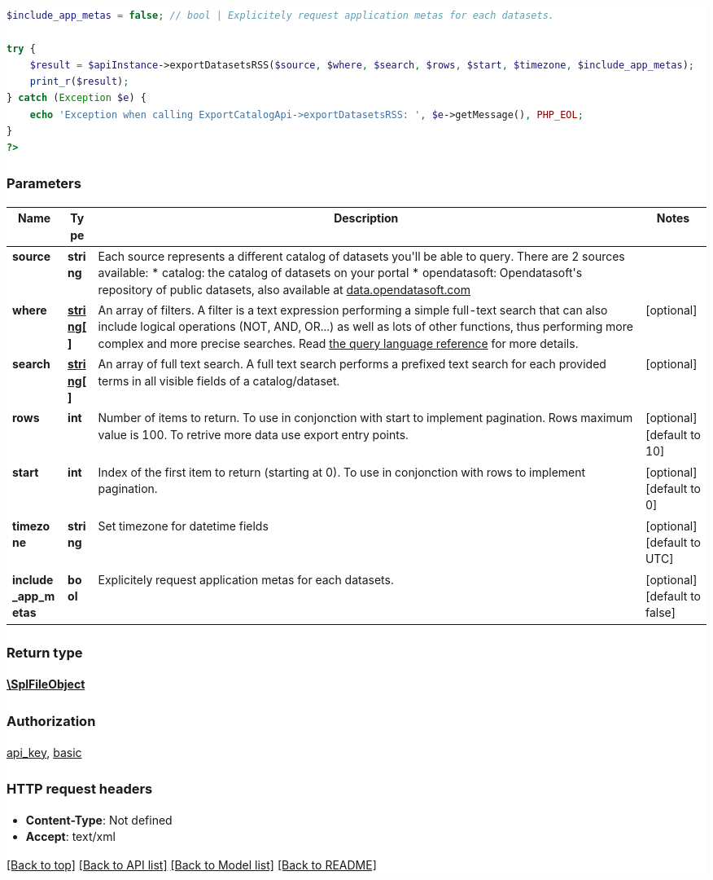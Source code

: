 ```php
$include_app_metas = false; // bool | Explicitely request application metas for each datasets.

try {
    $result = $apiInstance->exportDatasetsRSS($source, $where, $search, $rows, $start, $timezone, $include_app_metas);
    print_r($result);
} catch (Exception $e) {
    echo 'Exception when calling ExportCatalogApi->exportDatasetsRSS: ', $e->getMessage(), PHP_EOL;
}
?>
```

### Parameters

Name | Type | Description  | Notes
------------- | ------------- | ------------- | -------------
 **source** | **string**| Each source represents a different catalog of datasets you&#39;ll be able to query.  There are 2 sources available:  * catalog: the catalog of datasets on your portal * opendatasoft: Opendatasoft&#39;s repository of public datasets, also available at   [data.opendatasoft.com](https://data.opendatasoft.com/page/home/) |
 **where** | [**string[]**](../Model/string.md)| An array of filters.  A filter is a text expression performing a simple full-text search that can also include logical operations (NOT, AND, OR...) as well as lots of other functions, thus performing more complex and more precise searches.  Read [the query language reference](https://docs.opendatasoft.com/api/explore/v2.html#where-clause) for more details. | [optional]
 **search** | [**string[]**](../Model/string.md)| An array of full text search.  A full text search performs a prefixed text search for each provided terms in all visible fields of a catalog/dataset. | [optional]
 **rows** | **int**| Number of items to return.  To use in conjonction with start to implement pagination.  Rows maximum value is 100. To retrive more data use export entry points. | [optional] [default to 10]
 **start** | **int**| Index of the first item to return (starting at 0).  To use in conjonction with rows to implement pagination. | [optional] [default to 0]
 **timezone** | **string**| Set timezone for datetime fields | [optional] [default to UTC]
 **include_app_metas** | **bool**| Explicitely request application metas for each datasets. | [optional] [default to false]

### Return type

[**\SplFileObject**](../Model/\SplFileObject.md)

### Authorization

[api_key](../../README.md#api_key), [basic](../../README.md#basic)

### HTTP request headers

 - **Content-Type**: Not defined
 - **Accept**: text/xml

[[Back to top]](#) [[Back to API list]](../../README.md#documentation-for-api-endpoints) [[Back to Model list]](../../README.md#documentation-for-models) [[Back to README]](../../README.md)
